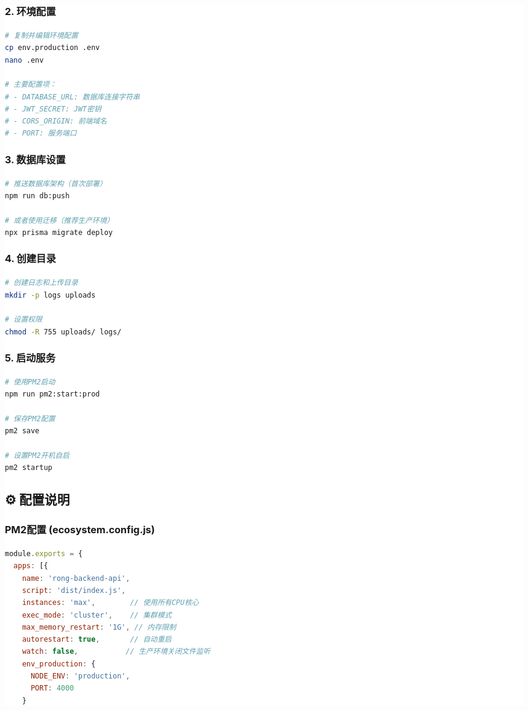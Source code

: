 ### 2. 环境配置

```bash
# 复制并编辑环境配置
cp env.production .env
nano .env

# 主要配置项：
# - DATABASE_URL: 数据库连接字符串
# - JWT_SECRET: JWT密钥
# - CORS_ORIGIN: 前端域名
# - PORT: 服务端口
```

### 3. 数据库设置

```bash
# 推送数据库架构（首次部署）
npm run db:push

# 或者使用迁移（推荐生产环境）
npx prisma migrate deploy
```

### 4. 创建目录

```bash
# 创建日志和上传目录
mkdir -p logs uploads

# 设置权限
chmod -R 755 uploads/ logs/
```

### 5. 启动服务

```bash
# 使用PM2启动
npm run pm2:start:prod

# 保存PM2配置
pm2 save

# 设置PM2开机自启
pm2 startup
```

## ⚙️ 配置说明

### PM2配置 (ecosystem.config.js)

```javascript
module.exports = {
  apps: [{
    name: 'rong-backend-api',
    script: 'dist/index.js',
    instances: 'max',        // 使用所有CPU核心
    exec_mode: 'cluster',    // 集群模式
    max_memory_restart: '1G', // 内存限制
    autorestart: true,       // 自动重启
    watch: false,           // 生产环境关闭文件监听
    env_production: {
      NODE_ENV: 'production',
      PORT: 4000
    }
```